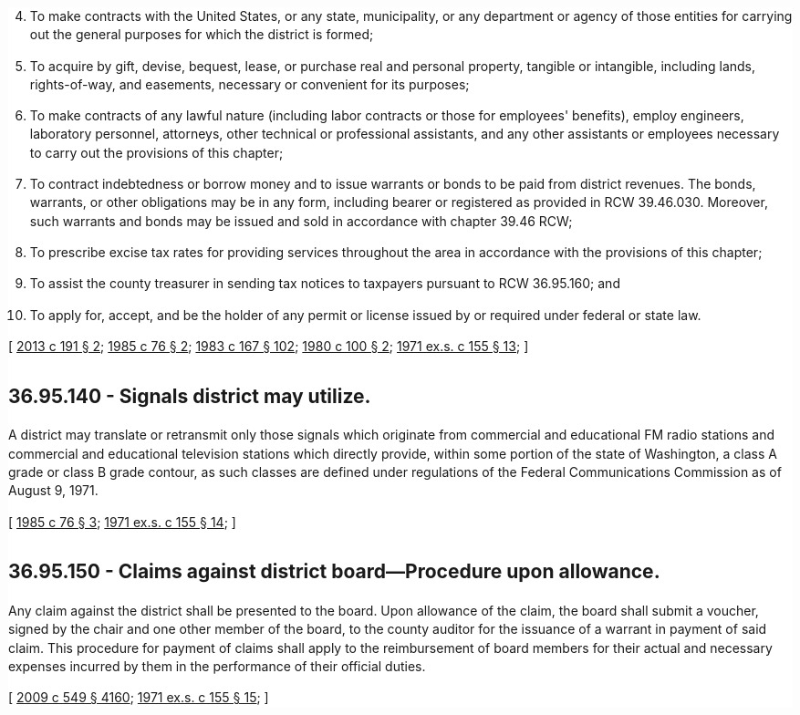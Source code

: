 4. To make contracts with the United States, or any state, municipality, or any department or agency of those entities for carrying out the general purposes for which the district is formed;

5. To acquire by gift, devise, bequest, lease, or purchase real and personal property, tangible or intangible, including lands, rights-of-way, and easements, necessary or convenient for its purposes;

6. To make contracts of any lawful nature (including labor contracts or those for employees' benefits), employ engineers, laboratory personnel, attorneys, other technical or professional assistants, and any other assistants or employees necessary to carry out the provisions of this chapter;

7. To contract indebtedness or borrow money and to issue warrants or bonds to be paid from district revenues. The bonds, warrants, or other obligations may be in any form, including bearer or registered as provided in RCW 39.46.030. Moreover, such warrants and bonds may be issued and sold in accordance with chapter 39.46 RCW;

8. To prescribe excise tax rates for providing services throughout the area in accordance with the provisions of this chapter;

9. To assist the county treasurer in sending tax notices to taxpayers pursuant to RCW 36.95.160; and

10. To apply for, accept, and be the holder of any permit or license issued by or required under federal or state law.

\[ [2013 c 191 § 2](http://lawfilesext.leg.wa.gov/biennium/2013-14/Pdf/Bills/Session%20Laws/House/1068-S.SL.pdf?cite=2013%20c%20191%20§%202); [1985 c 76 § 2](http://leg.wa.gov/CodeReviser/documents/sessionlaw/1985c76.pdf?cite=1985%20c%2076%20§%202); [1983 c 167 § 102](http://leg.wa.gov/CodeReviser/documents/sessionlaw/1983c167.pdf?cite=1983%20c%20167%20§%20102); [1980 c 100 § 2](http://leg.wa.gov/CodeReviser/documents/sessionlaw/1980c100.pdf?cite=1980%20c%20100%20§%202); [1971 ex.s. c 155 § 13](http://leg.wa.gov/CodeReviser/documents/sessionlaw/1971ex1c155.pdf?cite=1971%20ex.s.%20c%20155%20§%2013); \]

## 36.95.140 - Signals district may utilize.
A district may translate or retransmit only those signals which originate from commercial and educational FM radio stations and commercial and educational television stations which directly provide, within some portion of the state of Washington, a class A grade or class B grade contour, as such classes are defined under regulations of the Federal Communications Commission as of August 9, 1971.

\[ [1985 c 76 § 3](http://leg.wa.gov/CodeReviser/documents/sessionlaw/1985c76.pdf?cite=1985%20c%2076%20§%203); [1971 ex.s. c 155 § 14](http://leg.wa.gov/CodeReviser/documents/sessionlaw/1971ex1c155.pdf?cite=1971%20ex.s.%20c%20155%20§%2014); \]

## 36.95.150 - Claims against district board—Procedure upon allowance.
Any claim against the district shall be presented to the board. Upon allowance of the claim, the board shall submit a voucher, signed by the chair and one other member of the board, to the county auditor for the issuance of a warrant in payment of said claim. This procedure for payment of claims shall apply to the reimbursement of board members for their actual and necessary expenses incurred by them in the performance of their official duties.

\[ [2009 c 549 § 4160](http://lawfilesext.leg.wa.gov/biennium/2009-10/Pdf/Bills/Session%20Laws/Senate/5038.SL.pdf?cite=2009%20c%20549%20§%204160); [1971 ex.s. c 155 § 15](http://leg.wa.gov/CodeReviser/documents/sessionlaw/1971ex1c155.pdf?cite=1971%20ex.s.%20c%20155%20§%2015); \]
